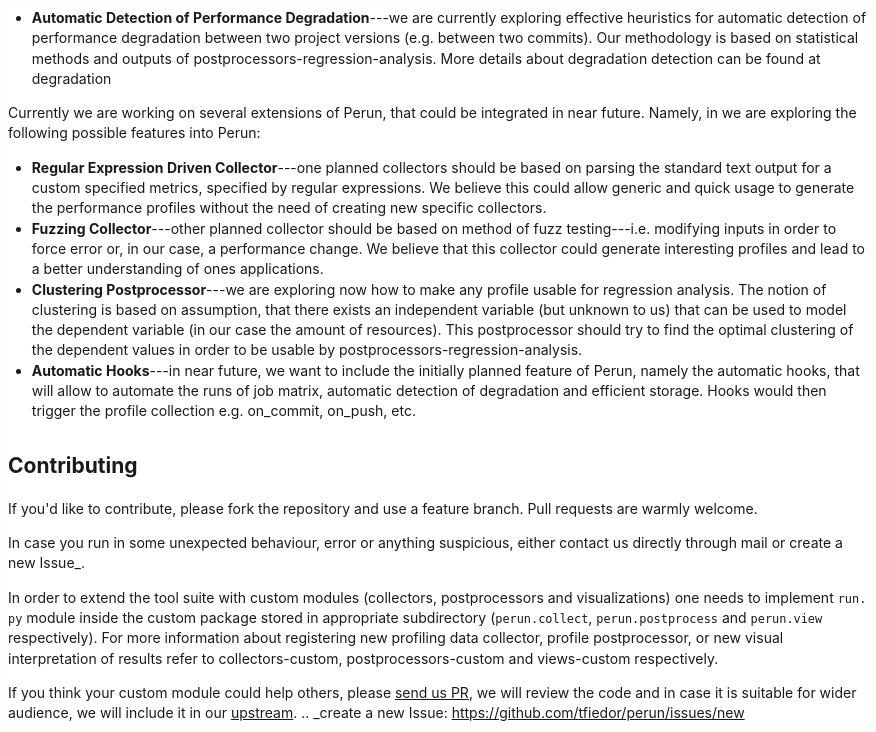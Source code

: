  -   **Automatic Detection of Performance Degradation**---we are
      currently exploring effective heuristics for automatic detection
      of performance degradation between two project versions (e.g.
      between two commits). Our methodology is based on statistical
      methods and outputs of postprocessors-regression-analysis. More
      details about degradation detection can be found at degradation

Currently we are working on several extensions of Perun, that could be
integrated in near future. Namely, in we are exploring the following
possible features into Perun:

  -   **Regular Expression Driven Collector**---one planned collectors
      should be based on parsing the standard text output for a custom
      specified metrics, specified by regular expressions. We believe
      this could allow generic and quick usage to generate the
      performance profiles without the need of creating new specific
      collectors.
  -   **Fuzzing Collector**---other planned collector should be based on
      method of fuzz testing---i.e. modifying inputs in order to force
      error or, in our case, a performance change. We believe that this
      collector could generate interesting profiles and lead to a better
      understanding of ones applications.
  -   **Clustering Postprocessor**---we are exploring now how to make
      any profile usable for regression analysis. The notion of
      clustering is based on assumption, that there exists an
      independent variable (but unknown to us) that can be used to model
      the dependent variable (in our case the amount of resources). This
      postprocessor should try to find the optimal clustering of the
      dependent values in order to be usable by
      postprocessors-regression-analysis.
  -   **Automatic Hooks**---in near future, we want to include the
      initially planned feature of Perun, namely the automatic hooks,
      that will allow to automate the runs of job matrix, automatic
      detection of degradation and efficient storage. Hooks would then
      trigger the profile collection e.g. on\_commit, on\_push, etc.

Contributing
------------

If you'd like to contribute, please fork the repository and use a feature branch. Pull requests are
warmly welcome.

In case you run in some unexpected behaviour, error or anything suspicious, either contact us
directly through mail or create a new Issue\_.

In order to extend the tool suite with custom modules (collectors, postprocessors and
visualizations) one needs to implement `run.py` module inside the custom package stored in
appropriate subdirectory (`perun.collect`, `perun.postprocess` and `perun.view` respectively). For
more information about registering new profiling data collector, profile postprocessor, or new
visual interpretation of results refer to collectors-custom, postprocessors-custom and views-custom
respectively.

If you think your custom module could help others, please [send us
PR](https://github.com/tfiedor/perun/pull/new/develop), we will review the code and in case it is
suitable for wider audience, we will include it in our [upstream](https://github.com/tfiedor/perun).
.. \_create a new Issue: <https://github.com/tfiedor/perun/issues/new>
